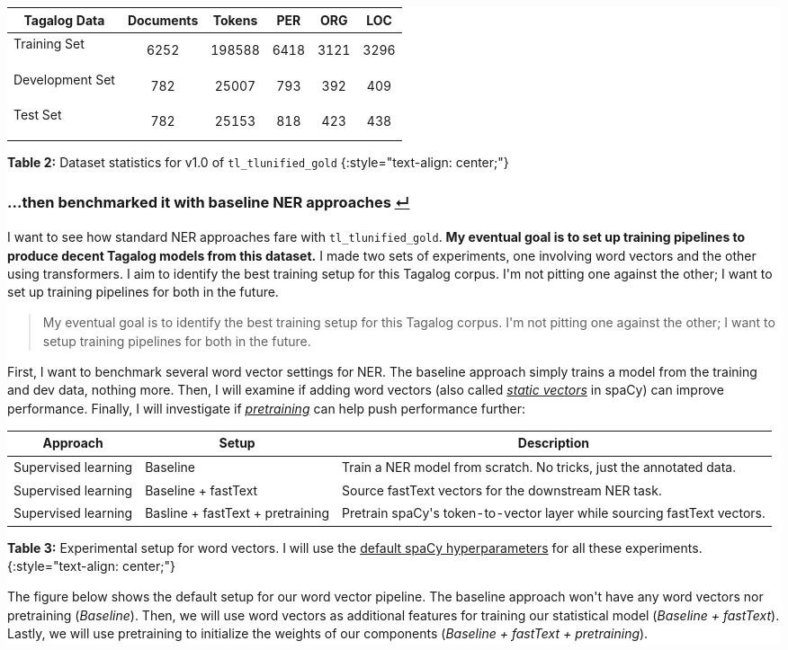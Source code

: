 
| Tagalog Data    | Documents | Tokens | PER  | ORG  | LOC  |
|-----------------|-----------|--------|------|------|------|
| Training Set    | $$6252$$      | $$198588$$ | $$6418$$ | $$3121$$ | $$3296$$ |
| Development Set | $$782$$      |  $$25007$$ |  $$793$$ |  $$392$$ |  $$409$$ |
| Test Set        | $$782$$      |  $$25153$$ |  $$818$$  | $$423$$ |  $$438$$ |

**Table 2:** Dataset statistics for v1.0 of `tl_tlunified_gold` 
{:style="text-align: center;"}

### <a id="benchmarked"></a> ...then benchmarked it with baseline NER approaches [&crarr;](#toc)

I want to see how standard NER approaches fare with `tl_tlunified_gold`. **My
eventual goal is to set up training pipelines to produce decent Tagalog
models from this dataset.** I made two sets of experiments, one involving word
vectors and the other using transformers. I aim to identify
the best training setup for this Tagalog corpus. I'm not pitting
one against the other; I want to set up training pipelines for both in the
future.

> My eventual goal is to identify the best training setup for this Tagalog corpus. 
> I'm not pitting one against the other; I want to setup
> training pipelines for both in the future.

First, I want to benchmark several word vector settings for NER. The baseline
approach simply trains a model from the training and dev data, nothing more.
Then, I will examine if adding word vectors (also called [*static
vectors*](https://spacy.io/usage/embeddings-transformers#static-vectors) in
spaCy) can improve performance. Finally, I will investigate if 
[*pretraining*](https://spacy.io/usage/embeddings-transformers#pretraining)
can help push performance further:


| Approach            | Setup                            | Description                                                              |
|---------------------|----------------------------------|--------------------------------------------------------------------------|
| Supervised learning | Baseline                         | Train a NER model from scratch. No tricks, just the annotated data.      |
| Supervised learning | Baseline + fastText              | Source fastText vectors for the downstream NER task.                     |
| Supervised learning | Basline + fastText + pretraining | Pretrain spaCy's token-to-vector layer while sourcing fastText vectors.  |

**Table 3:** Experimental setup for word vectors. I will use the [default spaCy
hyperparameters](https://spacy.io/usage/training#config) for all these experiments.
{:style="text-align: center;"}


The figure below shows the default setup for our word vector pipeline. The
baseline approach won't have any word vectors nor pretraining (*Baseline*).
Then, we will use word vectors as additional features for training our
statistical model (*Baseline + fastText*). Lastly, we will use pretraining to
initialize the weights of our components (*Baseline + fastText + pretraining*). 

